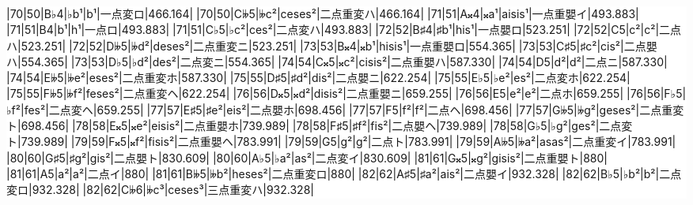 |70|50|B♭4|♭b¹|b¹|一点変ロ|466.164|
|70|50|C𝄫5|𝄫c²|ceses²|二点重変ハ|466.164|
|71|51|A𝄪4|𝄪a¹|aisis¹|一点重嬰イ|493.883|
|71|51|B4|b¹|h¹|一点ロ|493.883|
|71|51|C♭5|♭c²|ces²|二点変ハ|493.883|
|72|52|B♯4|♯b¹|his¹|一点嬰ロ|523.251|
|72|52|C5|c²|c²|二点ハ|523.251|
|72|52|D𝄫5|𝄫d²|deses²|二点重変ニ|523.251|
|73|53|B𝄪4|𝄪b¹|hisis¹|一点重嬰ロ|554.365|
|73|53|C♯5|♯c²|cis²|二点嬰ハ|554.365|
|73|53|D♭5|♭d²|des²|二点変ニ|554.365|
|74|54|C𝄪5|𝄪c²|cisis²|二点重嬰ハ|587.330|
|74|54|D5|d²|d²|二点ニ|587.330|
|74|54|E𝄫5|𝄫e²|eses²|二点重変ホ|587.330|
|75|55|D♯5|♯d²|dis²|二点嬰ニ|622.254|
|75|55|E♭5|♭e²|es²|二点変ホ|622.254|
|75|55|F𝄫5|𝄫f²|feses²|二点重変ヘ|622.254|
|76|56|D𝄪5|𝄪d²|disis²|二点重嬰ニ|659.255|
|76|56|E5|e²|e²|二点ホ|659.255|
|76|56|F♭5|♭f²|fes²|二点変ヘ|659.255|
|77|57|E♯5|♯e²|eis²|二点嬰ホ|698.456|
|77|57|F5|f²|f²|二点ヘ|698.456|
|77|57|G𝄫5|𝄫g²|geses²|二点重変ト|698.456|
|78|58|E𝄪5|𝄪e²|eisis²|二点重嬰ホ|739.989|
|78|58|F♯5|♯f²|fis²|二点嬰ヘ|739.989|
|78|58|G♭5|♭g²|ges²|二点変ト|739.989|
|79|59|F𝄪5|𝄪f²|fisis²|二点重嬰ヘ|783.991|
|79|59|G5|g²|g²|二点ト|783.991|
|79|59|A𝄫5|𝄫a²|asas²|二点重変イ|783.991|
|80|60|G♯5|♯g²|gis²|二点嬰ト|830.609|
|80|60|A♭5|♭a²|as²|二点変イ|830.609|
|81|61|G𝄪5|𝄪g²|gisis²|二点重嬰ト|880|
|81|61|A5|a²|a²|二点イ|880|
|81|61|B𝄫5|𝄫b²|heses²|二点重変ロ|880|
|82|62|A♯5|♯a²|ais²|二点嬰イ|932.328|
|82|62|B♭5|♭b²|b²|二点変ロ|932.328|
|82|62|C𝄫6|𝄫c³|ceses³|三点重変ハ|932.328|